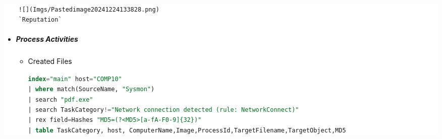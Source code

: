		![](Imgs/Pastedimage20241224133828.png)
		`Reputation`

- ##### Process Activities 
	- Created Files
		```sql
		index="main" host="COMP10" 
		| where match(SourceName, "Sysmon") 
		| search "pdf.exe" 
		| search TaskCategory!="Network connection detected (rule: NetworkConnect)" 
		| rex field=Hashes "MD5=(?<MD5>[a-fA-F0-9]{32})" 
		| table TaskCategory, host, ComputerName,Image,ProcessId,TargetFilename,TargetObject,MD5
		```